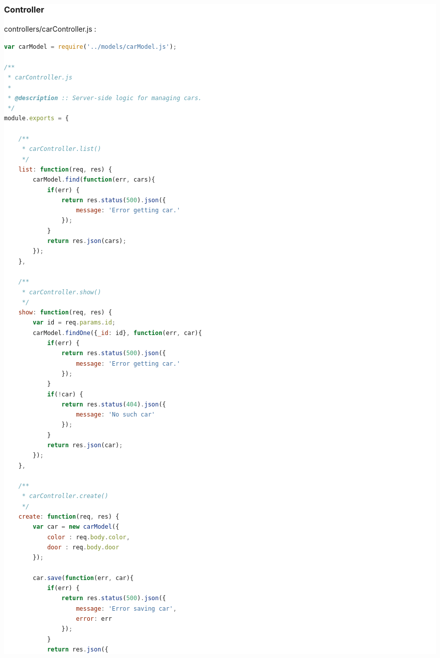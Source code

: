 ### Controller
controllers/carController.js :
```javascript
var carModel = require('../models/carModel.js');

/**
 * carController.js
 *
 * @description :: Server-side logic for managing cars.
 */
module.exports = {

    /**
     * carController.list()
     */
    list: function(req, res) {
        carModel.find(function(err, cars){
            if(err) {
                return res.status(500).json({
                    message: 'Error getting car.'
                });
            }
            return res.json(cars);
        });
    },

    /**
     * carController.show()
     */
    show: function(req, res) {
        var id = req.params.id;
        carModel.findOne({_id: id}, function(err, car){
            if(err) {
                return res.status(500).json({
                    message: 'Error getting car.'
                });
            }
            if(!car) {
                return res.status(404).json({
                    message: 'No such car'
                });
            }
            return res.json(car);
        });
    },

    /**
     * carController.create()
     */
    create: function(req, res) {
        var car = new carModel({
			color : req.body.color,
			door : req.body.door
        });

        car.save(function(err, car){
            if(err) {
                return res.status(500).json({
                    message: 'Error saving car',
                    error: err
                });
            }
            return res.json({
```